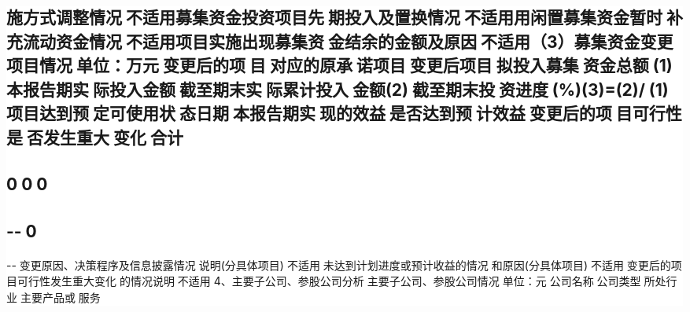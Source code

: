 施方式调整情况
不适用募集资金投资项目先
期投入及置换情况
不适用用闲置募集资金暂时
补充流动资金情况
不适用项目实施出现募集资
金结余的金额及原因
不适用（3）募集资金变更项目情况
单位：万元
变更后的项
目
对应的原承
诺项目
变更后项目
拟投入募集
资金总额
(1)
本报告期实
际投入金额
截至期末实
际累计投入
金额(2)
截至期末投
资进度
(%)(3)=(2)/
(1)
项目达到预
定可使用状
态日期
本报告期实
现的效益
是否达到预
计效益
变更后的项
目可行性是
否发生重大
变化
合计
--
0
0
0
--
--
0
--
--
变更原因、决策程序及信息披露情况
说明(分具体项目)
不适用
未达到计划进度或预计收益的情况
和原因(分具体项目)
不适用
变更后的项目可行性发生重大变化
的情况说明
不适用
4、主要子公司、参股公司分析
主要子公司、参股公司情况
单位：元
公司名称
公司类型
所处行业
主要产品或
服务